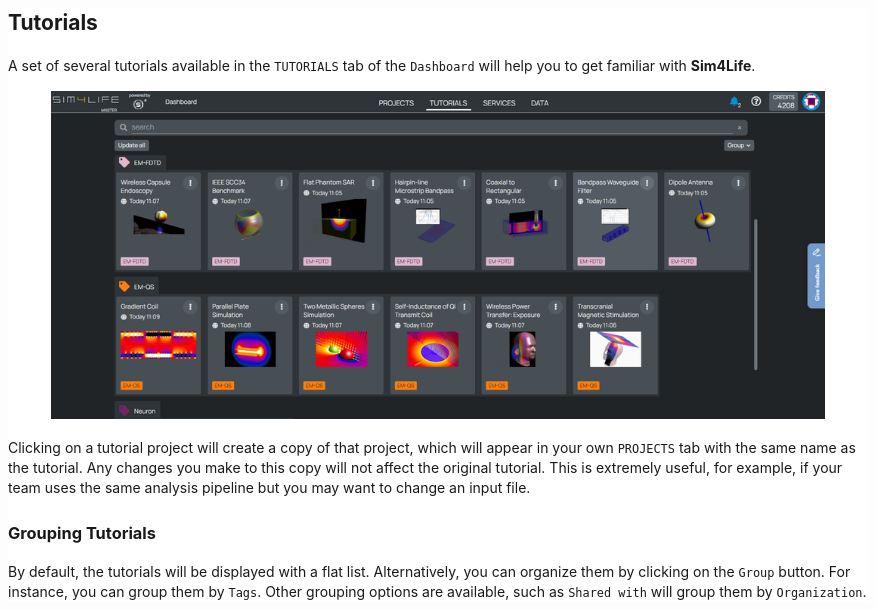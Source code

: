 ## Tutorials

A set of several tutorials available in the ```TUTORIALS``` tab of the ```Dashboard``` will help you to get familiar with **Sim4Life**.

<p align="center">
  <img width="90%" src="assets/dashboard/tutorials.png">
</p>

Clicking on a tutorial project will create a copy of that project, which will appear in your own ```PROJECTS``` tab with the same name as the tutorial. Any changes you make to this copy will not affect the original tutorial. This is extremely useful, for example, if your team uses the same analysis pipeline but you may want to change an input file.

### Grouping Tutorials

By default, the tutorials will be displayed with a flat list. Alternatively, you can organize them by clicking on the ```Group``` button. For instance, you can group them by ```Tags```. Other grouping options are available, such as ```Shared with``` will group them by ```Organization```.




